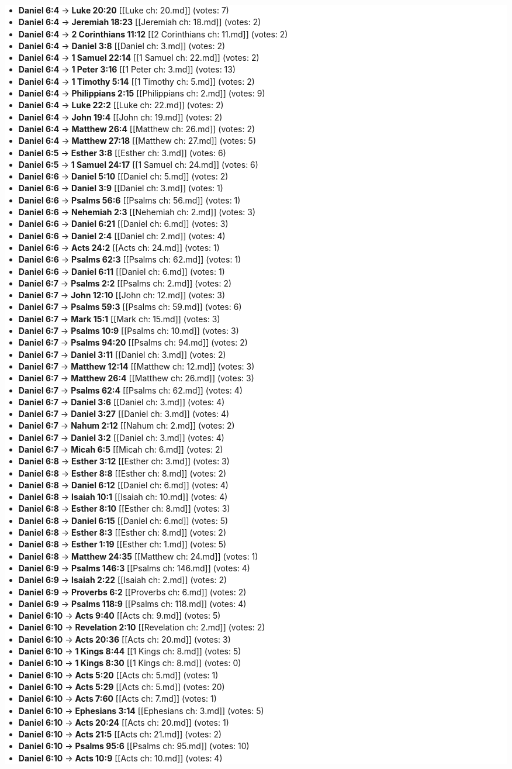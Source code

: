 - **Daniel 6:4** → **Luke 20:20** [[Luke ch: 20.md]] (votes: 7)
- **Daniel 6:4** → **Jeremiah 18:23** [[Jeremiah ch: 18.md]] (votes: 2)
- **Daniel 6:4** → **2 Corinthians 11:12** [[2 Corinthians ch: 11.md]] (votes: 2)
- **Daniel 6:4** → **Daniel 3:8** [[Daniel ch: 3.md]] (votes: 2)
- **Daniel 6:4** → **1 Samuel 22:14** [[1 Samuel ch: 22.md]] (votes: 2)
- **Daniel 6:4** → **1 Peter 3:16** [[1 Peter ch: 3.md]] (votes: 13)
- **Daniel 6:4** → **1 Timothy 5:14** [[1 Timothy ch: 5.md]] (votes: 2)
- **Daniel 6:4** → **Philippians 2:15** [[Philippians ch: 2.md]] (votes: 9)
- **Daniel 6:4** → **Luke 22:2** [[Luke ch: 22.md]] (votes: 2)
- **Daniel 6:4** → **John 19:4** [[John ch: 19.md]] (votes: 2)
- **Daniel 6:4** → **Matthew 26:4** [[Matthew ch: 26.md]] (votes: 2)
- **Daniel 6:4** → **Matthew 27:18** [[Matthew ch: 27.md]] (votes: 5)
- **Daniel 6:5** → **Esther 3:8** [[Esther ch: 3.md]] (votes: 6)
- **Daniel 6:5** → **1 Samuel 24:17** [[1 Samuel ch: 24.md]] (votes: 6)
- **Daniel 6:6** → **Daniel 5:10** [[Daniel ch: 5.md]] (votes: 2)
- **Daniel 6:6** → **Daniel 3:9** [[Daniel ch: 3.md]] (votes: 1)
- **Daniel 6:6** → **Psalms 56:6** [[Psalms ch: 56.md]] (votes: 1)
- **Daniel 6:6** → **Nehemiah 2:3** [[Nehemiah ch: 2.md]] (votes: 3)
- **Daniel 6:6** → **Daniel 6:21** [[Daniel ch: 6.md]] (votes: 3)
- **Daniel 6:6** → **Daniel 2:4** [[Daniel ch: 2.md]] (votes: 4)
- **Daniel 6:6** → **Acts 24:2** [[Acts ch: 24.md]] (votes: 1)
- **Daniel 6:6** → **Psalms 62:3** [[Psalms ch: 62.md]] (votes: 1)
- **Daniel 6:6** → **Daniel 6:11** [[Daniel ch: 6.md]] (votes: 1)
- **Daniel 6:7** → **Psalms 2:2** [[Psalms ch: 2.md]] (votes: 2)
- **Daniel 6:7** → **John 12:10** [[John ch: 12.md]] (votes: 3)
- **Daniel 6:7** → **Psalms 59:3** [[Psalms ch: 59.md]] (votes: 6)
- **Daniel 6:7** → **Mark 15:1** [[Mark ch: 15.md]] (votes: 3)
- **Daniel 6:7** → **Psalms 10:9** [[Psalms ch: 10.md]] (votes: 3)
- **Daniel 6:7** → **Psalms 94:20** [[Psalms ch: 94.md]] (votes: 2)
- **Daniel 6:7** → **Daniel 3:11** [[Daniel ch: 3.md]] (votes: 2)
- **Daniel 6:7** → **Matthew 12:14** [[Matthew ch: 12.md]] (votes: 3)
- **Daniel 6:7** → **Matthew 26:4** [[Matthew ch: 26.md]] (votes: 3)
- **Daniel 6:7** → **Psalms 62:4** [[Psalms ch: 62.md]] (votes: 4)
- **Daniel 6:7** → **Daniel 3:6** [[Daniel ch: 3.md]] (votes: 4)
- **Daniel 6:7** → **Daniel 3:27** [[Daniel ch: 3.md]] (votes: 4)
- **Daniel 6:7** → **Nahum 2:12** [[Nahum ch: 2.md]] (votes: 2)
- **Daniel 6:7** → **Daniel 3:2** [[Daniel ch: 3.md]] (votes: 4)
- **Daniel 6:7** → **Micah 6:5** [[Micah ch: 6.md]] (votes: 2)
- **Daniel 6:8** → **Esther 3:12** [[Esther ch: 3.md]] (votes: 3)
- **Daniel 6:8** → **Esther 8:8** [[Esther ch: 8.md]] (votes: 2)
- **Daniel 6:8** → **Daniel 6:12** [[Daniel ch: 6.md]] (votes: 4)
- **Daniel 6:8** → **Isaiah 10:1** [[Isaiah ch: 10.md]] (votes: 4)
- **Daniel 6:8** → **Esther 8:10** [[Esther ch: 8.md]] (votes: 3)
- **Daniel 6:8** → **Daniel 6:15** [[Daniel ch: 6.md]] (votes: 5)
- **Daniel 6:8** → **Esther 8:3** [[Esther ch: 8.md]] (votes: 2)
- **Daniel 6:8** → **Esther 1:19** [[Esther ch: 1.md]] (votes: 5)
- **Daniel 6:8** → **Matthew 24:35** [[Matthew ch: 24.md]] (votes: 1)
- **Daniel 6:9** → **Psalms 146:3** [[Psalms ch: 146.md]] (votes: 4)
- **Daniel 6:9** → **Isaiah 2:22** [[Isaiah ch: 2.md]] (votes: 2)
- **Daniel 6:9** → **Proverbs 6:2** [[Proverbs ch: 6.md]] (votes: 2)
- **Daniel 6:9** → **Psalms 118:9** [[Psalms ch: 118.md]] (votes: 4)
- **Daniel 6:10** → **Acts 9:40** [[Acts ch: 9.md]] (votes: 5)
- **Daniel 6:10** → **Revelation 2:10** [[Revelation ch: 2.md]] (votes: 2)
- **Daniel 6:10** → **Acts 20:36** [[Acts ch: 20.md]] (votes: 3)
- **Daniel 6:10** → **1 Kings 8:44** [[1 Kings ch: 8.md]] (votes: 5)
- **Daniel 6:10** → **1 Kings 8:30** [[1 Kings ch: 8.md]] (votes: 0)
- **Daniel 6:10** → **Acts 5:20** [[Acts ch: 5.md]] (votes: 1)
- **Daniel 6:10** → **Acts 5:29** [[Acts ch: 5.md]] (votes: 20)
- **Daniel 6:10** → **Acts 7:60** [[Acts ch: 7.md]] (votes: 1)
- **Daniel 6:10** → **Ephesians 3:14** [[Ephesians ch: 3.md]] (votes: 5)
- **Daniel 6:10** → **Acts 20:24** [[Acts ch: 20.md]] (votes: 1)
- **Daniel 6:10** → **Acts 21:5** [[Acts ch: 21.md]] (votes: 2)
- **Daniel 6:10** → **Psalms 95:6** [[Psalms ch: 95.md]] (votes: 10)
- **Daniel 6:10** → **Acts 10:9** [[Acts ch: 10.md]] (votes: 4)